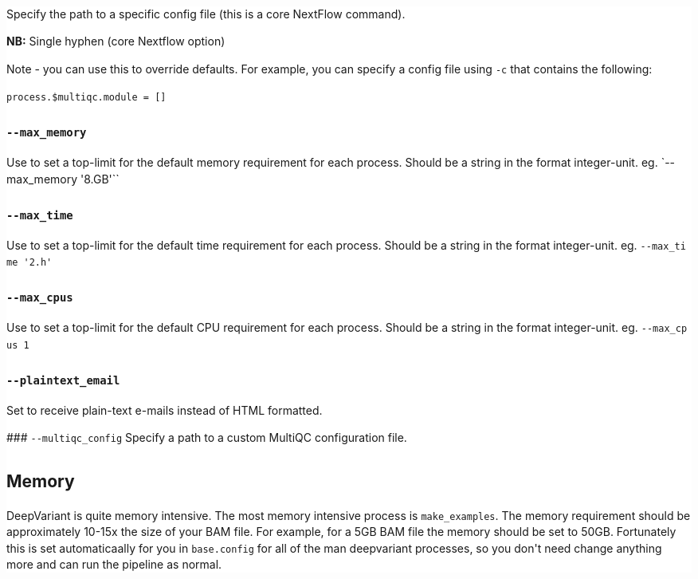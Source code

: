 Specify the path to a specific config file (this is a core NextFlow command).

**NB:** Single hyphen (core Nextflow option)

Note - you can use this to override defaults. For example, you can specify a config file using `-c` that contains the following:

```nextflow
process.$multiqc.module = []
```

### `--max_memory`

Use to set a top-limit for the default memory requirement for each process.
Should be a string in the format integer-unit. eg. `--max_memory '8.GB'``

### `--max_time`
Use to set a top-limit for the default time requirement for each process.
Should be a string in the format integer-unit. eg. `--max_time '2.h'`

### `--max_cpus`

Use to set a top-limit for the default CPU requirement for each process.
Should be a string in the format integer-unit. eg. `--max_cpus 1`

### `--plaintext_email`

Set to receive plain-text e-mails instead of HTML formatted.

### `--multiqc_config`
Specify a path to a custom MultiQC configuration file.

## Memory
DeepVariant is quite memory intensive. The most memory intensive process is `make_examples`. The memory requirement should be approximately 10-15x the size of your BAM file. For example, for a 5GB BAM file the memory should be set to 50GB. Fortunately this is set automaticaally for you in `base.config` for all of the man deepvariant processes, so you don't need change anything more and can run the pipeline as normal.
